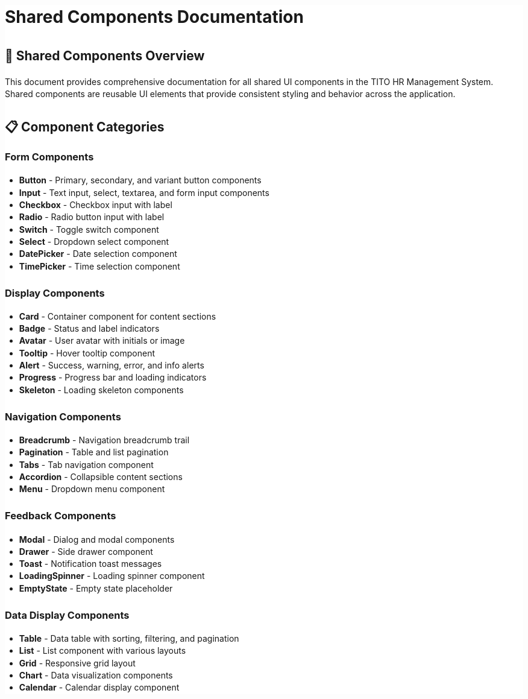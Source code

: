 # Shared Components Documentation

## 🔧 **Shared Components Overview**

This document provides comprehensive documentation for all shared UI components in the TITO HR Management System. Shared components are reusable UI elements that provide consistent styling and behavior across the application.

## 📋 **Component Categories**

### **Form Components**
- **Button** - Primary, secondary, and variant button components
- **Input** - Text input, select, textarea, and form input components
- **Checkbox** - Checkbox input with label
- **Radio** - Radio button input with label
- **Switch** - Toggle switch component
- **Select** - Dropdown select component
- **DatePicker** - Date selection component
- **TimePicker** - Time selection component

### **Display Components**
- **Card** - Container component for content sections
- **Badge** - Status and label indicators
- **Avatar** - User avatar with initials or image
- **Tooltip** - Hover tooltip component
- **Alert** - Success, warning, error, and info alerts
- **Progress** - Progress bar and loading indicators
- **Skeleton** - Loading skeleton components

### **Navigation Components**
- **Breadcrumb** - Navigation breadcrumb trail
- **Pagination** - Table and list pagination
- **Tabs** - Tab navigation component
- **Accordion** - Collapsible content sections
- **Menu** - Dropdown menu component

### **Feedback Components**
- **Modal** - Dialog and modal components
- **Drawer** - Side drawer component
- **Toast** - Notification toast messages
- **LoadingSpinner** - Loading spinner component
- **EmptyState** - Empty state placeholder

### **Data Display Components**
- **Table** - Data table with sorting, filtering, and pagination
- **List** - List component with various layouts
- **Grid** - Responsive grid layout
- **Chart** - Data visualization components
- **Calendar** - Calendar display component
